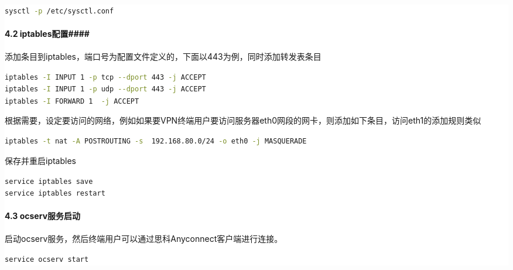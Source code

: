 ```bash
sysctl -p /etc/sysctl.conf
```
#### 4.2 iptables配置####
添加条目到iptables，端口号为配置文件定义的，下面以443为例，同时添加转发表条目

```bash
iptables -I INPUT 1 -p tcp --dport 443 -j ACCEPT
iptables -I INPUT 1 -p udp --dport 443 -j ACCEPT
iptables -I FORWARD 1  -j ACCEPT
```

根据需要，设定要访问的网络，例如如果要VPN终端用户要访问服务器eth0网段的网卡，则添加如下条目，访问eth1的添加规则类似

```bash
iptables -t nat -A POSTROUTING -s  192.168.80.0/24 -o eth0 -j MASQUERADE
```

保存并重启iptables

```bash
service iptables save
service iptables restart
```

#### 4.3 ocserv服务启动 ####

启动ocserv服务，然后终端用户可以通过思科Anyconnect客户端进行连接。

```bash
service ocserv start
```



